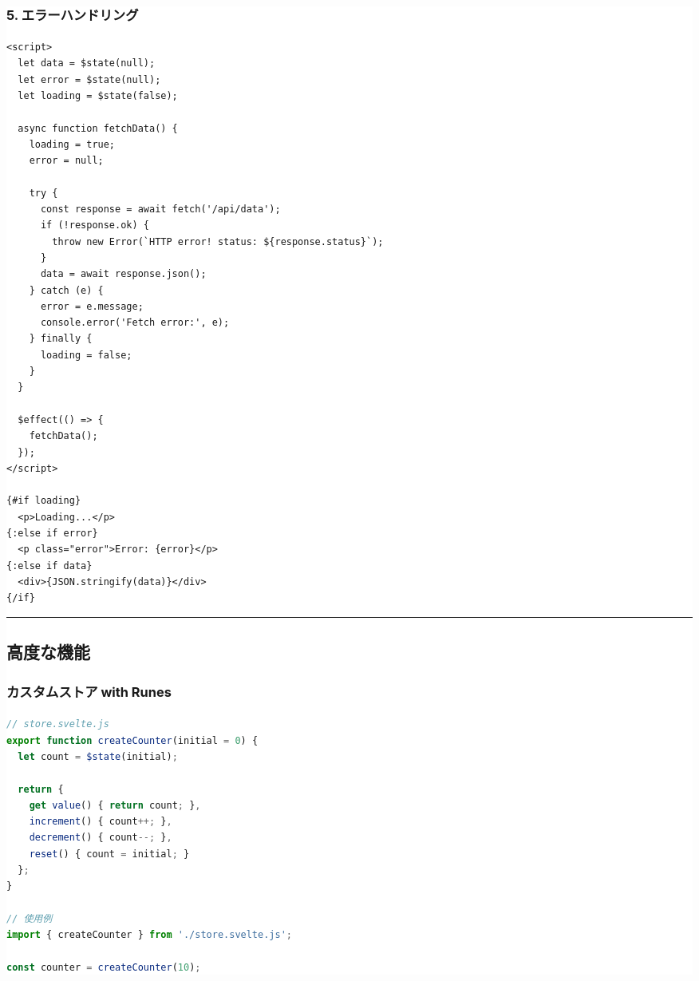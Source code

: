 ### 5. エラーハンドリング

```svelte
<script>
  let data = $state(null);
  let error = $state(null);
  let loading = $state(false);
  
  async function fetchData() {
    loading = true;
    error = null;
    
    try {
      const response = await fetch('/api/data');
      if (!response.ok) {
        throw new Error(`HTTP error! status: ${response.status}`);
      }
      data = await response.json();
    } catch (e) {
      error = e.message;
      console.error('Fetch error:', e);
    } finally {
      loading = false;
    }
  }
  
  $effect(() => {
    fetchData();
  });
</script>

{#if loading}
  <p>Loading...</p>
{:else if error}
  <p class="error">Error: {error}</p>
{:else if data}
  <div>{JSON.stringify(data)}</div>
{/if}
```

---

## 高度な機能

### カスタムストア with Runes

```javascript
// store.svelte.js
export function createCounter(initial = 0) {
  let count = $state(initial);
  
  return {
    get value() { return count; },
    increment() { count++; },
    decrement() { count--; },
    reset() { count = initial; }
  };
}

// 使用例
import { createCounter } from './store.svelte.js';

const counter = createCounter(10);
```